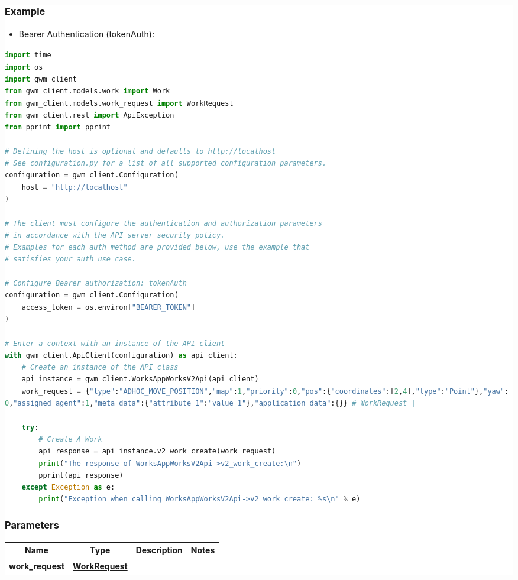 ### Example

* Bearer Authentication (tokenAuth):
```python
import time
import os
import gwm_client
from gwm_client.models.work import Work
from gwm_client.models.work_request import WorkRequest
from gwm_client.rest import ApiException
from pprint import pprint

# Defining the host is optional and defaults to http://localhost
# See configuration.py for a list of all supported configuration parameters.
configuration = gwm_client.Configuration(
    host = "http://localhost"
)

# The client must configure the authentication and authorization parameters
# in accordance with the API server security policy.
# Examples for each auth method are provided below, use the example that
# satisfies your auth use case.

# Configure Bearer authorization: tokenAuth
configuration = gwm_client.Configuration(
    access_token = os.environ["BEARER_TOKEN"]
)

# Enter a context with an instance of the API client
with gwm_client.ApiClient(configuration) as api_client:
    # Create an instance of the API class
    api_instance = gwm_client.WorksAppWorksV2Api(api_client)
    work_request = {"type":"ADHOC_MOVE_POSITION","map":1,"priority":0,"pos":{"coordinates":[2,4],"type":"Point"},"yaw":0,"assigned_agent":1,"meta_data":{"attribute_1":"value_1"},"application_data":{}} # WorkRequest | 

    try:
        # Create A Work
        api_response = api_instance.v2_work_create(work_request)
        print("The response of WorksAppWorksV2Api->v2_work_create:\n")
        pprint(api_response)
    except Exception as e:
        print("Exception when calling WorksAppWorksV2Api->v2_work_create: %s\n" % e)
```



### Parameters

Name | Type | Description  | Notes
------------- | ------------- | ------------- | -------------
 **work_request** | [**WorkRequest**](WorkRequest.md)|  | 
